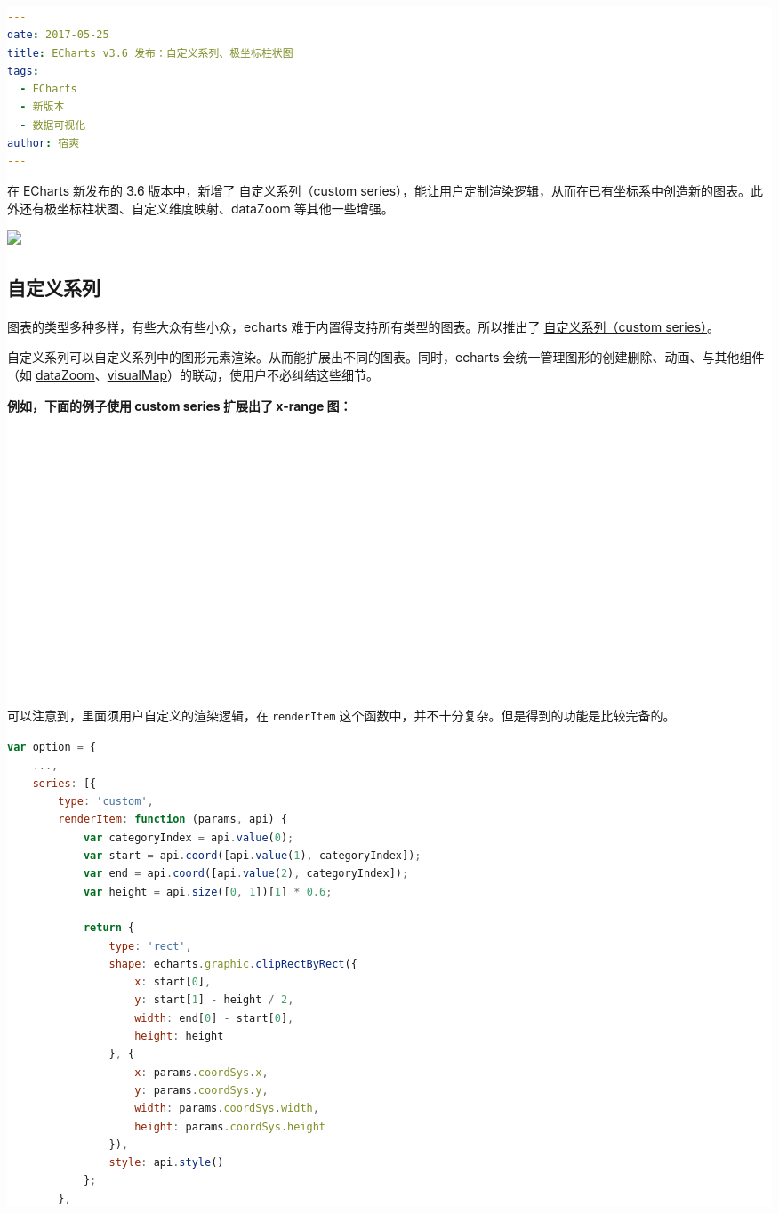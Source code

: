 ```yaml
---
date: 2017-05-25
title: ECharts v3.6 发布：自定义系列、极坐标柱状图
tags: 
  - ECharts
  - 新版本
  - 数据可视化
author: 宿爽
---
```



在 ECharts 新发布的 [3.6 版本](https://github.com/ecomfe/echarts/releases/tag/3.6.0)中，新增了 [自定义系列（custom series）](http://echarts.baidu.com/option.html#series-custom)，能让用户定制渲染逻辑，从而在已有坐标系中创造新的图表。此外还有极坐标柱状图、自定义维度映射、dataZoom 等其他一些增强。

<img src="/blog/echarts-3-6-0/banner.png" width="100%" />



## 自定义系列

图表的类型多种多样，有些大众有些小众，echarts 难于内置得支持所有类型的图表。所以推出了 [自定义系列（custom series）](http://echarts.baidu.com/option.html#series-custom)。

自定义系列可以自定义系列中的图形元素渲染。从而能扩展出不同的图表。同时，echarts 会统一管理图形的创建删除、动画、与其他组件（如 [dataZoom](http://echarts.baidu.com/option.html#dataZoom)、[visualMap](http://echarts.baidu.com/option.html#visualMap)）的联动，使用户不必纠结这些细节。


**例如，下面的例子使用 custom series 扩展出了 x-range 图：**
<div class="ec-lazy"
  data-thumb="http://echarts.baidu.com/gallery/data/thumb/custom-profile.png"
  data-src="http://echarts.baidu.com/gallery/view.html?c=custom-profile&edit=1&reset=1"
  style="width: 100%; height: 300px"
></div>

可以注意到，里面须用户自定义的渲染逻辑，在 `renderItem` 这个函数中，并不十分复杂。但是得到的功能是比较完备的。

```js
var option = {
    ...,
    series: [{
        type: 'custom',
        renderItem: function (params, api) {
            var categoryIndex = api.value(0);
            var start = api.coord([api.value(1), categoryIndex]);
            var end = api.coord([api.value(2), categoryIndex]);
            var height = api.size([0, 1])[1] * 0.6;

            return {
                type: 'rect',
                shape: echarts.graphic.clipRectByRect({
                    x: start[0],
                    y: start[1] - height / 2,
                    width: end[0] - start[0],
                    height: height
                }, {
                    x: params.coordSys.x,
                    y: params.coordSys.y,
                    width: params.coordSys.width,
                    height: params.coordSys.height
                }),
                style: api.style()
            };
        },
```